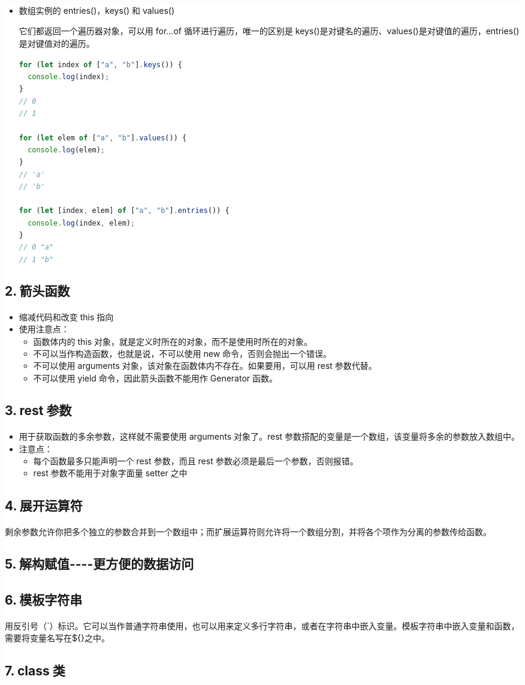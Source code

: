 * 数组实例的 entries()，keys() 和 values()

  它们都返回一个遍历器对象，可以用 for...of 循环进行遍历，唯一的区别是 keys()是对键名的遍历、values()是对键值的遍历，entries()是对键值对的遍历。

  ```javascript
  for (let index of ["a", "b"].keys()) {
    console.log(index);
  }
  // 0
  // 1

  for (let elem of ["a", "b"].values()) {
    console.log(elem);
  }
  // 'a'
  // 'b'

  for (let [index, elem] of ["a", "b"].entries()) {
    console.log(index, elem);
  }
  // 0 "a"
  // 1 "b"
  ```

## 2. 箭头函数

- 缩减代码和改变 this 指向
- 使用注意点：
  - 函数体内的 this 对象，就是定义时所在的对象，而不是使用时所在的对象。
  - 不可以当作构造函数，也就是说，不可以使用 new 命令，否则会抛出一个错误。
  - 不可以使用 arguments 对象，该对象在函数体内不存在。如果要用，可以用 rest 参数代替。
  - 不可以使用 yield 命令，因此箭头函数不能用作 Generator 函数。

## 3. rest 参数

- 用于获取函数的多余参数，这样就不需要使用 arguments 对象了。rest 参数搭配的变量是一个数组，该变量将多余的参数放入数组中。
- 注意点：
  - 每个函数最多只能声明一个 rest 参数，而且 rest 参数必须是最后一个参数，否则报错。
  - rest 参数不能用于对象字面量 setter 之中

## 4. 展开运算符

剩余参数允许你把多个独立的参数合并到一个数组中；而扩展运算符则允许将一个数组分割，并将各个项作为分离的参数传给函数。

## 5. 解构赋值----更方便的数据访问

## 6. 模板字符串

用反引号（`）标识。它可以当作普通字符串使用，也可以用来定义多行字符串，或者在字符串中嵌入变量。模板字符串中嵌入变量和函数，需要将变量名写在\${}之中。

## 7. class 类
